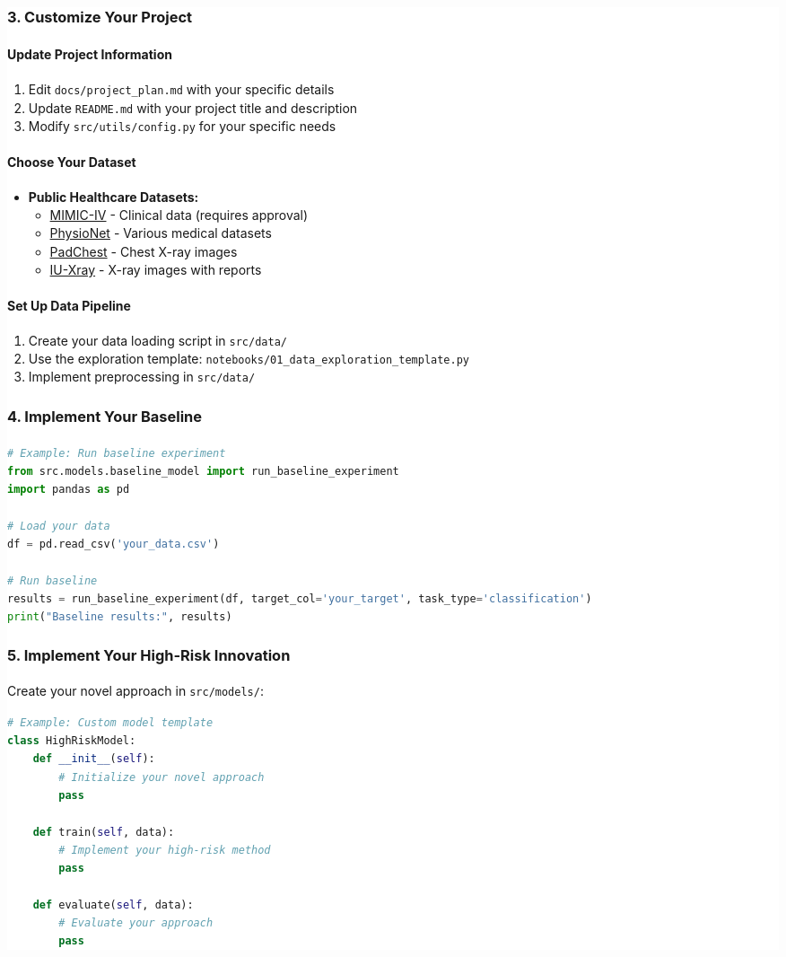 ### 3. Customize Your Project

#### Update Project Information
1. Edit `docs/project_plan.md` with your specific details
2. Update `README.md` with your project title and description
3. Modify `src/utils/config.py` for your specific needs

#### Choose Your Dataset
- **Public Healthcare Datasets:**
  - [MIMIC-IV](https://mimic.mit.edu/) - Clinical data (requires approval)
  - [PhysioNet](https://physionet.org/) - Various medical datasets
  - [PadChest](https://padchest.um.es/) - Chest X-ray images
  - [IU-Xray](https://openi.nlm.nih.gov/) - X-ray images with reports

#### Set Up Data Pipeline
1. Create your data loading script in `src/data/`
2. Use the exploration template: `notebooks/01_data_exploration_template.py`
3. Implement preprocessing in `src/data/`

### 4. Implement Your Baseline

```python
# Example: Run baseline experiment
from src.models.baseline_model import run_baseline_experiment
import pandas as pd

# Load your data
df = pd.read_csv('your_data.csv')

# Run baseline
results = run_baseline_experiment(df, target_col='your_target', task_type='classification')
print("Baseline results:", results)
```

### 5. Implement Your High-Risk Innovation

Create your novel approach in `src/models/`:

```python
# Example: Custom model template
class HighRiskModel:
    def __init__(self):
        # Initialize your novel approach
        pass
    
    def train(self, data):
        # Implement your high-risk method
        pass
    
    def evaluate(self, data):
        # Evaluate your approach
        pass
```
